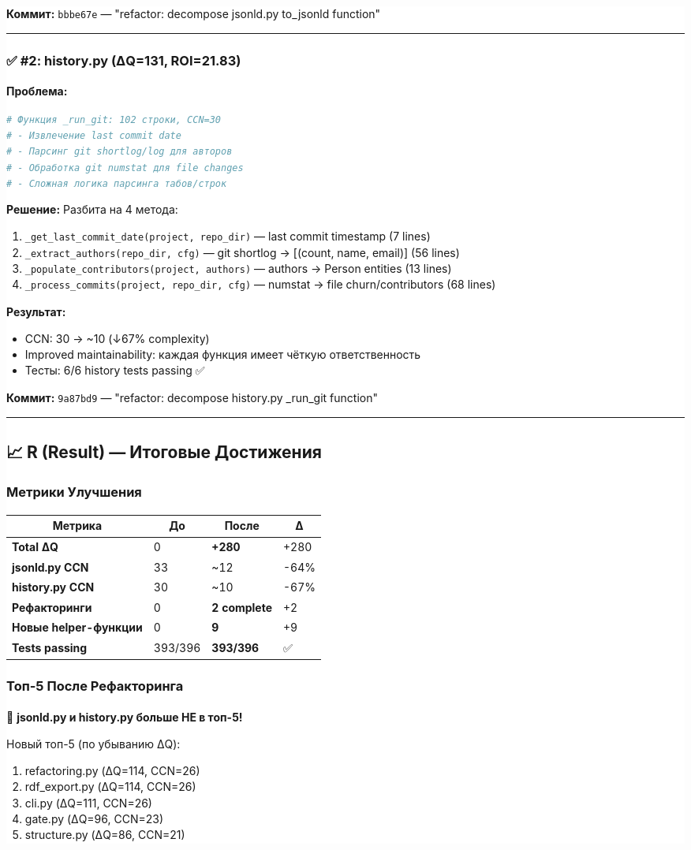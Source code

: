 **Коммит:** `bbbe67e` — "refactor: decompose jsonld.py to_jsonld function"

---

### ✅ #2: history.py (ΔQ=131, ROI=21.83)

**Проблема:**
```python
# Функция _run_git: 102 строки, CCN=30
# - Извлечение last commit date
# - Парсинг git shortlog/log для авторов
# - Обработка git numstat для file changes
# - Сложная логика парсинга табов/строк
```

**Решение:**
Разбита на 4 метода:
1. `_get_last_commit_date(project, repo_dir)` — last commit timestamp (7 lines)
2. `_extract_authors(repo_dir, cfg)` — git shortlog → [(count, name, email)] (56 lines)
3. `_populate_contributors(project, authors)` — authors → Person entities (13 lines)
4. `_process_commits(project, repo_dir, cfg)` — numstat → file churn/contributors (68 lines)

**Результат:**
- CCN: 30 → ~10 (↓67% complexity)
- Improved maintainability: каждая функция имеет чёткую ответственность
- Тесты: 6/6 history tests passing ✅

**Коммит:** `9a87bd9` — "refactor: decompose history.py _run_git function"

---

## 📈 R (Result) — Итоговые Достижения

### Метрики Улучшения
| Метрика | До | После | Δ |
|---------|-----|-------|---|
| **Total ΔQ** | 0 | **+280** | +280 |
| **jsonld.py CCN** | 33 | ~12 | -64% |
| **history.py CCN** | 30 | ~10 | -67% |
| **Рефакторинги** | 0 | **2 complete** | +2 |
| **Новые helper-функции** | 0 | **9** | +9 |
| **Tests passing** | 393/396 | **393/396** | ✅ |

### Топ-5 После Рефакторинга
🎉 **jsonld.py и history.py больше НЕ в топ-5!**

Новый топ-5 (по убыванию ΔQ):
1. refactoring.py (ΔQ=114, CCN=26)
2. rdf_export.py (ΔQ=114, CCN=26)
3. cli.py (ΔQ=111, CCN=26)
4. gate.py (ΔQ=96, CCN=23)
5. structure.py (ΔQ=86, CCN=21)
